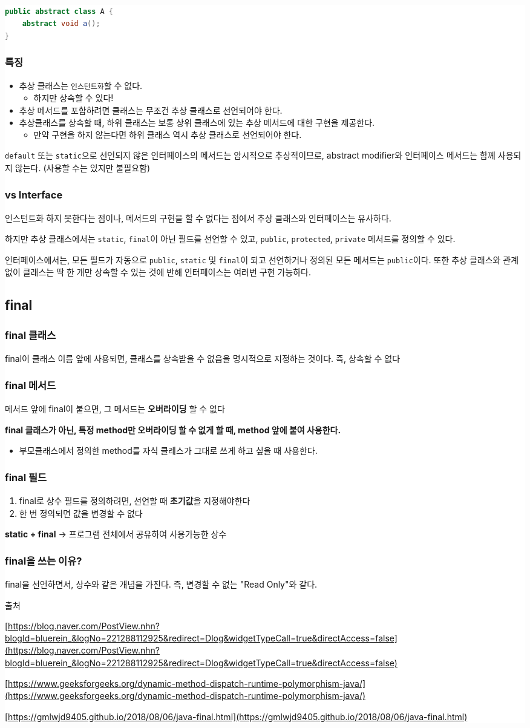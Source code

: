 ```java
public abstract class A {
	abstract void a();
}
```

### 특징

- 추상 클래스는 `인스턴트화`할 수 없다.
    - 하지만 상속할 수 있다!
- 추상 메서드를 포함하려면 클래스는 무조건 추상 클래스로 선언되어야 한다.
- 추상클래스를 상속할 때, 하위 클래스는 보통 상위 클래스에 있는 추상 메서드에 대한 구현을 제공한다.
    - 만약 구현을 하지 않는다면 하위 클래스 역시 추상 클래스로 선언되어야 한다.

`default` 또는 `static`으로 선언되지 않은 인터페이스의 메서드는 암시적으로 추상적이므로, abstract modifier와 인터페이스 메서드는 함께 사용되지 않는다. (사용할 수는 있지만 불필요함)

### vs Interface

인스턴트화 하지 못한다는 점이나, 메서드의 구현을 할 수 없다는 점에서 추상 클래스와 인터페이스는 유사하다. 

하지만 추상 클래스에서는 `static`, `final`이 아닌 필드를 선언할 수 있고, `public`, `protected`, `private` 메서드를 정의할 수 있다.

인터페이스에서는, 모든 필드가 자동으로 `public`, `static` 및 `final`이 되고 선언하거나 정의된 모든 메서드는 `public`이다. 또한 추상 클래스와 관계없이 클래스는 딱 한 개만 상속할 수 있는 것에 반해 인터페이스는 여러번 구현 가능하다. 

## final

### **final 클래스**

final이 클래스 이름 앞에 사용되면, 클래스를 상속받을 수 없음을 명시적으로 지정하는 것이다. 즉, 상속할 수 없다

### **final 메서드**

메서드 앞에 final이 붙으면, 그 메서드는 **오버라이딩** 할 수 없다

**final 클래스가 아닌, 특정 method만 오버라이딩 할 수 없게 할 때, method 앞에 붙여 사용한다.**

- 부모클래스에서 정의한 method를 자식 클레스가 그대로 쓰게 하고 싶을 때 사용한다.

### **final 필드**

1. final로 상수 필드를 정의하려면, 선언할 때 **초기값**을 지정해야한다
2. 한 번 정의되면 값을 변경할 수 없다

**static + final** -> 프로그램 전체에서 공유하여 사용가능한 상수

### **final을 쓰는 이유?**

final을 선언하면서, 상수와 같은 개념을 가진다. 즉, 변경할 수 없는 "Read Only"와 같다.

출처

[https://blog.naver.com/PostView.nhn?blogId=bluerein_&logNo=221288112925&redirect=Dlog&widgetTypeCall=true&directAccess=false](https://blog.naver.com/PostView.nhn?blogId=bluerein_&logNo=221288112925&redirect=Dlog&widgetTypeCall=true&directAccess=false)

[https://www.geeksforgeeks.org/dynamic-method-dispatch-runtime-polymorphism-java/](https://www.geeksforgeeks.org/dynamic-method-dispatch-runtime-polymorphism-java/)

[https://gmlwjd9405.github.io/2018/08/06/java-final.html](https://gmlwjd9405.github.io/2018/08/06/java-final.html)
